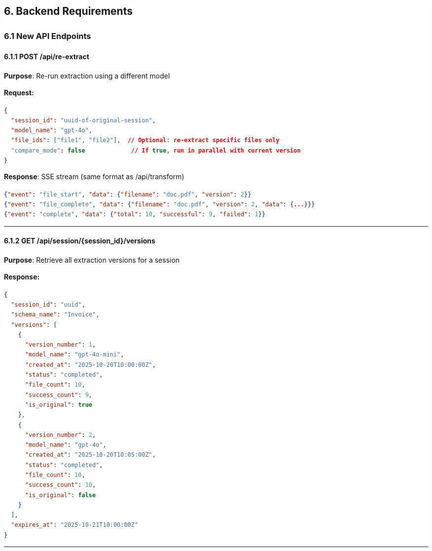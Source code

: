 
## 6. Backend Requirements

### 6.1 New API Endpoints

#### 6.1.1 POST /api/re-extract
**Purpose**: Re-run extraction using a different model

**Request:**
```json
{
  "session_id": "uuid-of-original-session",
  "model_name": "gpt-4o",
  "file_ids": ["file1", "file2"],  // Optional: re-extract specific files only
  "compare_mode": false             // If true, run in parallel with current version
}
```

**Response**: SSE stream (same format as /api/transform)
```json
{"event": "file_start", "data": {"filename": "doc.pdf", "version": 2}}
{"event": "file_complete", "data": {"filename": "doc.pdf", "version": 2, "data": {...}}}
{"event": "complete", "data": {"total": 10, "successful": 9, "failed": 1}}
```

---

#### 6.1.2 GET /api/session/{session_id}/versions
**Purpose**: Retrieve all extraction versions for a session

**Response:**
```json
{
  "session_id": "uuid",
  "schema_name": "Invoice",
  "versions": [
    {
      "version_number": 1,
      "model_name": "gpt-4o-mini",
      "created_at": "2025-10-20T10:00:00Z",
      "status": "completed",
      "file_count": 10,
      "success_count": 9,
      "is_original": true
    },
    {
      "version_number": 2,
      "model_name": "gpt-4o",
      "created_at": "2025-10-20T10:05:00Z",
      "status": "completed",
      "file_count": 10,
      "success_count": 10,
      "is_original": false
    }
  ],
  "expires_at": "2025-10-21T10:00:00Z"
}
```

---